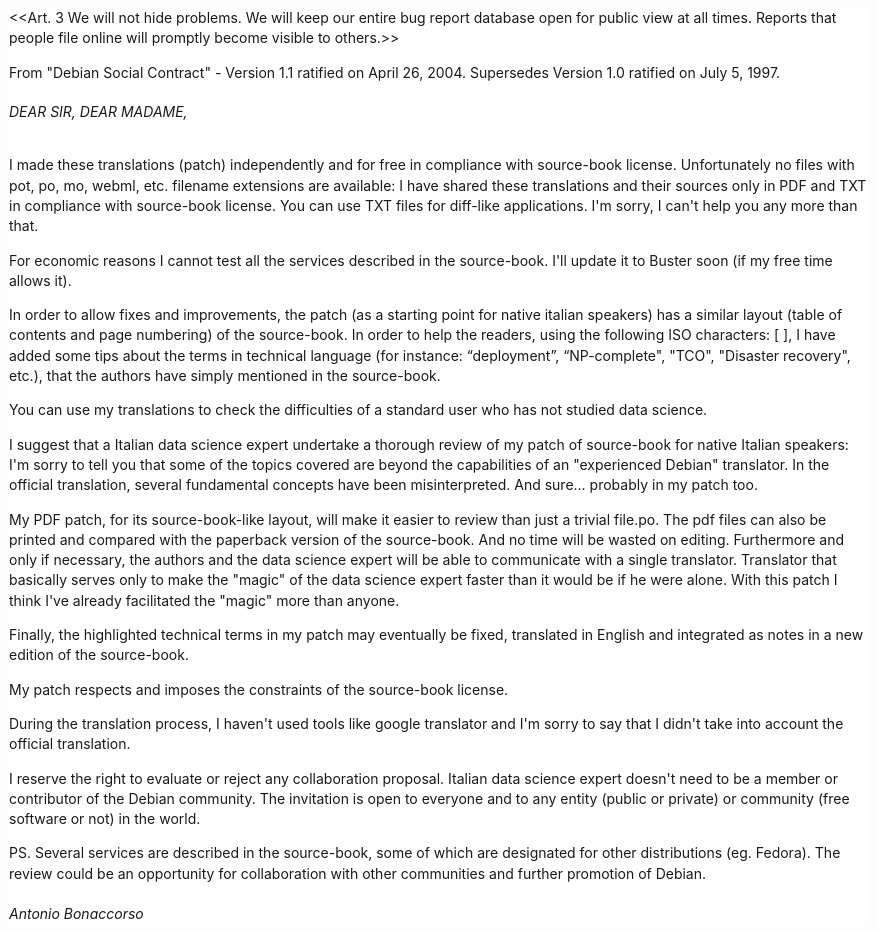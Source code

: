 <<Art. 3 We will not hide problems. We will keep our entire bug report database open for public view at all times. Reports that people file online will promptly become visible to others.>>

From "Debian Social Contract" - Version 1.1 ratified on April 26, 2004. Supersedes Version 1.0 ratified on July 5, 1997.


###### DEAR SIR, DEAR MADAME, 

I made these translations (patch) independently and for free in compliance with source-book license.
Unfortunately no files with pot, po, mo, webml, etc. filename extensions are available: I have shared these translations and their sources only in PDF and TXT in compliance with source-book license. You can use TXT files for diff-like applications. I'm sorry, I can't help you any more than that.

For economic reasons I cannot test all the services described in the source-book. I'll update it to Buster soon (if my free time allows it).

In order to allow fixes and improvements, the patch (as a starting point for native italian speakers) has a similar layout (table of contents and page numbering) of the source-book. In order to help the readers, using the following ISO characters: [ ], I have added some tips about the terms in technical language (for instance: “deployment”, “NP-complete", "TCO", "Disaster recovery", etc.), that the authors have simply mentioned in the source-book.

You can use my translations to check the difficulties of a standard user who has not studied data science.

I suggest that a Italian data science expert undertake a thorough review of my patch of source-book for native Italian speakers:
I'm sorry to tell you that some of the topics covered are beyond the capabilities of an "experienced Debian" translator. In the official translation, several fundamental concepts have been misinterpreted. And sure... probably in my patch too.

My PDF patch, for its source-book-like layout, will make it easier to review than just a trivial file.po. The pdf files can also be printed and compared with the paperback version of the source-book. And no time will be wasted on editing. Furthermore and only if necessary, the authors and the data science expert will be able to communicate with a single translator. Translator that basically serves only to make the "magic" of the data science expert faster than it would be if he were alone. With this patch I think I've already facilitated the "magic" more than anyone.

Finally, the highlighted technical terms in my patch may eventually be fixed, translated in English and integrated as notes in a new edition of the source-book.

My patch respects and imposes the constraints of the source-book license.

During the translation process, I haven't used tools like google translator and I'm sorry to say that I didn't take into account the official translation.

I reserve the right to evaluate or reject any collaboration proposal. Italian data science expert doesn't need to be a member or contributor of the Debian community. The invitation is open to everyone and to any entity (public or private) or community (free software or not) in the world.

PS. Several services are described in the source-book, some of which are designated for other distributions (eg. Fedora). The review could be an opportunity for collaboration with other communities and further promotion of Debian. 

###### Antonio Bonaccorso

